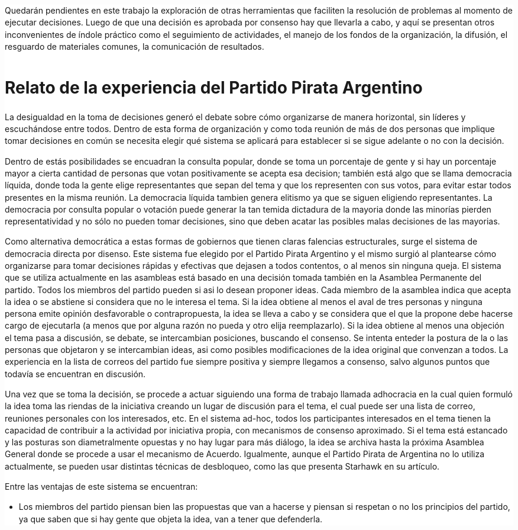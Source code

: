 Quedarán pendientes en este trabajo la exploración de otras herramientas que faciliten la resolución de problemas al momento de ejecutar decisiones. Luego de que una decisión es aprobada por consenso hay que llevarla a cabo, y aquí se presentan otros inconvenientes de índole práctico como el seguimiento de actividades, el manejo de los fondos de la organización, la difusión, el resguardo de materiales comunes, la comunicación de resultados.

# Relato de la experiencia del Partido Pirata Argentino

La desigualdad en la toma de decisiones generó el debate sobre cómo organizarse de manera horizontal, sin líderes y escuchándose entre todos. Dentro de esta forma de organización y como toda reunión de más de dos personas que implique tomar decisiones en común se necesita elegir qué sistema se aplicará para establecer si se sigue adelante o no con la decisión.

Dentro de estás posibilidades se encuadran la consulta popular, donde se
toma un porcentaje de gente y si hay un porcentaje mayor a cierta cantidad
de personas que votan positivamente se acepta esa decision; también está algo que se
llama democracia líquida, donde toda la gente elige representantes que
sepan del tema y que los representen con sus votos, para evitar estar todos
presentes en la misma reunión. La democracia líquida tambien genera elitismo ya que se siguen eligiendo representantes. La democracia por consulta popular o votación puede generar la tan temida dictadura de la mayoria donde las minorías pierden representatividad y no sólo no pueden tomar decisiones, sino que deben acatar las posibles malas decisiones de las mayorias.

Como alternativa democrática a estas formas de gobiernos que tienen claras falencias estructurales, surge el sistema de democracia directa por disenso. Este sistema fue elegido por el Partido Pirata Argentino y el mismo surgió al plantearse cómo organizarse para tomar decisiones rápidas y efectivas que dejasen a todos contentos, o al menos sin ninguna queja. El sistema que se utiliza actualmente en las asambleas está basado en una decisión tomada también en la Asamblea Permanente del partido. Todos los miembros del partido pueden si asi lo desean proponer ideas. Cada miembro de la asamblea indica que acepta la idea o se abstiene si considera que no le interesa el tema. Si la idea obtiene al menos el aval de tres personas y ninguna persona emite opinión desfavorable o contrapropuesta, la idea se lleva a cabo y se considera que el que la propone debe hacerse cargo de ejecutarla (a menos que por alguna razón no pueda y otro elija reemplazarlo). Si la idea obtiene al menos una objeción el tema pasa a discusión, se debate, se intercambian posiciones, buscando el consenso. Se intenta enteder la postura de la o las personas que objetaron y se
intercambian ideas, asi como posibles modificaciones de la idea original que convenzan a todos. La experiencia en la lista de correos del partido fue siempre
positiva y siempre llegamos a consenso, salvo algunos puntos que todavía se
encuentran en discusión.

Una vez que se toma la decisión, se procede a actuar siguiendo una forma de trabajo llamada adhocracia en la cual quien formuló la idea toma las riendas de la iniciativa creando un lugar de discusión para el tema, el cual puede ser una lista de correo, reuniones personales con los interesados, etc. En el sistema ad-hoc, todos los participantes interesados en el tema tienen la capacidad de contribuir a la actividad por iniciativa propia, con mecanismos de consenso aproximado. Si el tema está estancado y las posturas son diametralmente opuestas y no hay lugar para más diálogo, la idea se archiva hasta la próxima Asamblea General donde se procede a usar el mecanismo de Acuerdo. Igualmente, aunque el Partido Pirata de Argentina no lo utiliza actualmente, se pueden usar distintas técnicas de desbloqueo, como las que presenta Starhawk en su artículo.

Entre las ventajas de este sistema se encuentran:

* Los miembros del partido piensan bien las propuestas que van a hacerse y
piensan si respetan o no los principios del partido, ya que saben que si hay
gente que objeta la idea, van a tener que defenderla.

